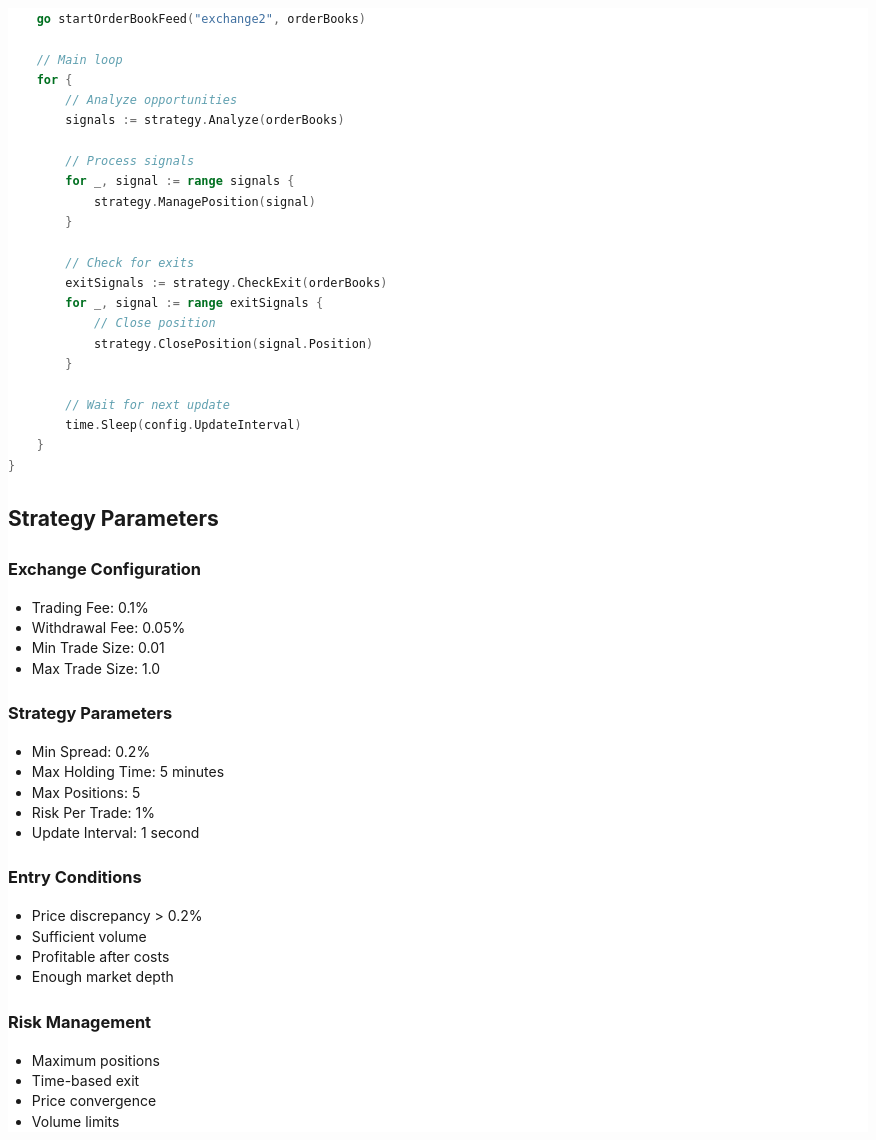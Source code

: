 ```go
    go startOrderBookFeed("exchange2", orderBooks)

    // Main loop
    for {
        // Analyze opportunities
        signals := strategy.Analyze(orderBooks)

        // Process signals
        for _, signal := range signals {
            strategy.ManagePosition(signal)
        }

        // Check for exits
        exitSignals := strategy.CheckExit(orderBooks)
        for _, signal := range exitSignals {
            // Close position
            strategy.ClosePosition(signal.Position)
        }

        // Wait for next update
        time.Sleep(config.UpdateInterval)
    }
}
```

## Strategy Parameters

### Exchange Configuration
- Trading Fee: 0.1%
- Withdrawal Fee: 0.05%
- Min Trade Size: 0.01
- Max Trade Size: 1.0

### Strategy Parameters
- Min Spread: 0.2%
- Max Holding Time: 5 minutes
- Max Positions: 5
- Risk Per Trade: 1%
- Update Interval: 1 second

### Entry Conditions
- Price discrepancy > 0.2%
- Sufficient volume
- Profitable after costs
- Enough market depth

### Risk Management
- Maximum positions
- Time-based exit
- Price convergence
- Volume limits
